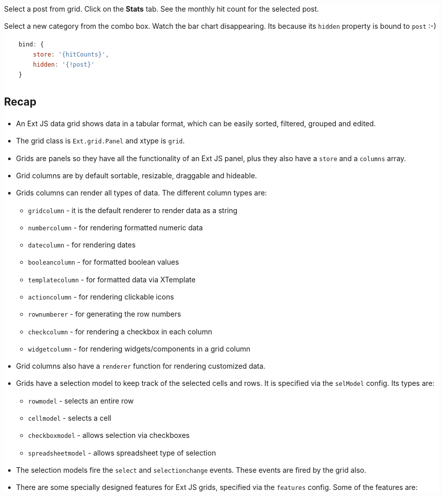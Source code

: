 Select a post from grid. Click on the **Stats** tab. See the monthly hit count for the selected post. 

Select a new category from the combo box. Watch the bar chart disappearing. Its because its `hidden` property is bound to `post` :-)

```javascript
	bind: {
		store: '{hitCounts}',
		hidden: '{!post}'
	}
```

## Recap
* An Ext JS data grid shows data in a tabular format, which can be easily sorted, filtered, grouped and edited. 

* The grid class is `Ext.grid.Panel` and xtype is `grid`.

* Grids are panels so they have all the functionality of an Ext JS panel, plus they also have a `store` and a `columns` array.

* Grid columns are by default sortable, resizable, draggable and hideable.

* Grids columns can render all types of data. The different column types are:

	* `gridcolumn` - it is the default renderer to render data as a string
	
	* `numbercolumn` - for rendering formatted numeric data

	* `datecolumn` - for rendering dates
	
	* `booleancolumn` - for formatted boolean values
	
	* `templatecolumn` - for formatted data via XTemplate
	
	* `actioncolumn` - for rendering clickable icons
	
	* `rownumberer` - for generating the row numbers
	
	* `checkcolumn` - for rendering a checkbox in each column
	
	* `widgetcolumn` - for rendering widgets/components in a grid column
	
* Grid columns also have a `renderer` function for rendering customized data.

* Grids have a selection model to keep track of the selected cells and rows. It is specified via the `selModel` config. Its types are:

	* `rowmodel` - selects an entire row
	
	* `cellmodel` - selects a cell
	
	* `checkboxmodel` -  allows selection via checkboxes
	
	* `spreadsheetmodel` -  allows spreadsheet type of selection
	
* The selection models fire the `select` and `selectionchange` events. These events are fired by the grid also.

* There are some specially designed features for Ext JS grids, specified via the `features` config. Some of the features are:

